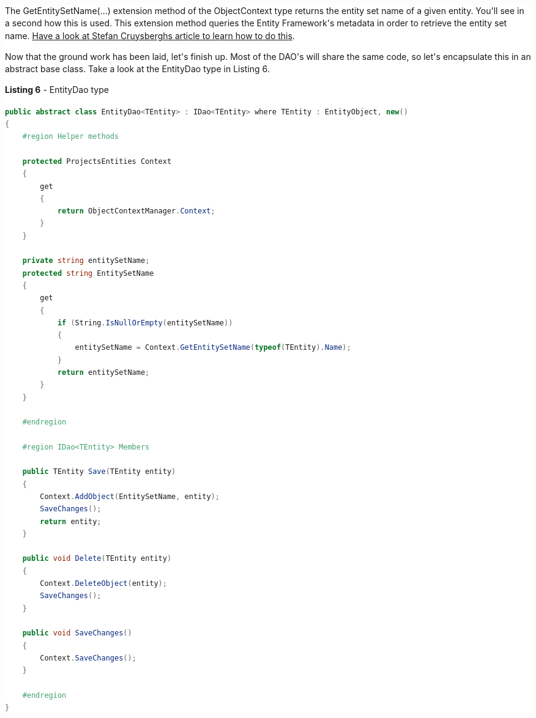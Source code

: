 The GetEntitySetName(...) extension method of the ObjectContext type returns the entity set name of a given entity. You'll see in a second how this is used. This extension method queries the Entity Framework's metadata in order to retrieve the entity set name. [Have a look at Stefan Cruysberghs article to learn how to do this](http://scip.be/index.php?Page=ArticlesNET26&Lang=NL).

Now that the ground work has been laid, let's finish up. Most of the DAO's will share the same code, so let's encapsulate this in an abstract base class. Take a look at the EntityDao type in Listing 6.

**Listing 6** - EntityDao type

```csharp
public abstract class EntityDao<TEntity> : IDao<TEntity> where TEntity : EntityObject, new()
{
    #region Helper methods

    protected ProjectsEntities Context
    {
        get
        {
            return ObjectContextManager.Context;
        }
    }

    private string entitySetName;
    protected string EntitySetName
    {
        get
        {
            if (String.IsNullOrEmpty(entitySetName))
            {
                entitySetName = Context.GetEntitySetName(typeof(TEntity).Name);
            }
            return entitySetName;
        }
    }

    #endregion

    #region IDao<TEntity> Members

    public TEntity Save(TEntity entity)
    {
        Context.AddObject(EntitySetName, entity);
        SaveChanges();
        return entity;
    }

    public void Delete(TEntity entity)
    {
        Context.DeleteObject(entity);
        SaveChanges();
    }

    public void SaveChanges()
    {
        Context.SaveChanges();
    }

    #endregion
}
```

